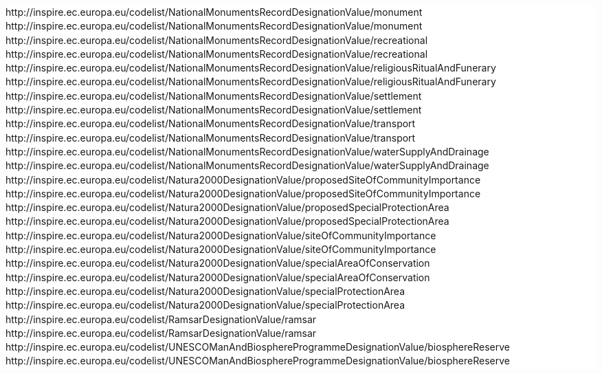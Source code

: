</tr><tr>
<td width="20%">http://inspire.ec.europa.eu/codelist/NationalMonumentsRecordDesignationValue/monument</td>
<td width="20%">http://inspire.ec.europa.eu/codelist/NationalMonumentsRecordDesignationValue/monument</td>
</tr><tr>
<td width="20%">http://inspire.ec.europa.eu/codelist/NationalMonumentsRecordDesignationValue/recreational</td>
<td width="20%">http://inspire.ec.europa.eu/codelist/NationalMonumentsRecordDesignationValue/recreational</td>
</tr><tr>
<td width="20%">http://inspire.ec.europa.eu/codelist/NationalMonumentsRecordDesignationValue/religiousRitualAndFunerary</td>
<td width="20%">http://inspire.ec.europa.eu/codelist/NationalMonumentsRecordDesignationValue/religiousRitualAndFunerary</td>
</tr><tr>
<td width="20%">http://inspire.ec.europa.eu/codelist/NationalMonumentsRecordDesignationValue/settlement</td>
<td width="20%">http://inspire.ec.europa.eu/codelist/NationalMonumentsRecordDesignationValue/settlement</td>
</tr><tr>
<td width="20%">http://inspire.ec.europa.eu/codelist/NationalMonumentsRecordDesignationValue/transport</td>
<td width="20%">http://inspire.ec.europa.eu/codelist/NationalMonumentsRecordDesignationValue/transport</td>
</tr><tr>
<td width="20%">http://inspire.ec.europa.eu/codelist/NationalMonumentsRecordDesignationValue/waterSupplyAndDrainage</td>
<td width="20%">http://inspire.ec.europa.eu/codelist/NationalMonumentsRecordDesignationValue/waterSupplyAndDrainage</td>
</tr><tr>
<td width="20%">http://inspire.ec.europa.eu/codelist/Natura2000DesignationValue/proposedSiteOfCommunityImportance</td>
<td width="20%">http://inspire.ec.europa.eu/codelist/Natura2000DesignationValue/proposedSiteOfCommunityImportance</td>
</tr><tr>
<td width="20%">http://inspire.ec.europa.eu/codelist/Natura2000DesignationValue/proposedSpecialProtectionArea</td>
<td width="20%">http://inspire.ec.europa.eu/codelist/Natura2000DesignationValue/proposedSpecialProtectionArea</td>
</tr><tr>
<td width="20%">http://inspire.ec.europa.eu/codelist/Natura2000DesignationValue/siteOfCommunityImportance</td>
<td width="20%">http://inspire.ec.europa.eu/codelist/Natura2000DesignationValue/siteOfCommunityImportance</td>
</tr><tr>
<td width="20%">http://inspire.ec.europa.eu/codelist/Natura2000DesignationValue/specialAreaOfConservation</td>
<td width="20%">http://inspire.ec.europa.eu/codelist/Natura2000DesignationValue/specialAreaOfConservation</td>
</tr><tr>
<td width="20%">http://inspire.ec.europa.eu/codelist/Natura2000DesignationValue/specialProtectionArea</td>
<td width="20%">http://inspire.ec.europa.eu/codelist/Natura2000DesignationValue/specialProtectionArea</td>
</tr><tr>
<td width="20%">http://inspire.ec.europa.eu/codelist/RamsarDesignationValue/ramsar</td>
<td width="20%">http://inspire.ec.europa.eu/codelist/RamsarDesignationValue/ramsar</td>
</tr><tr>
<td width="20%">http://inspire.ec.europa.eu/codelist/UNESCOManAndBiosphereProgrammeDesignationValue/biosphereReserve</td>
<td width="20%">http://inspire.ec.europa.eu/codelist/UNESCOManAndBiosphereProgrammeDesignationValue/biosphereReserve</td>
</tr><tr>